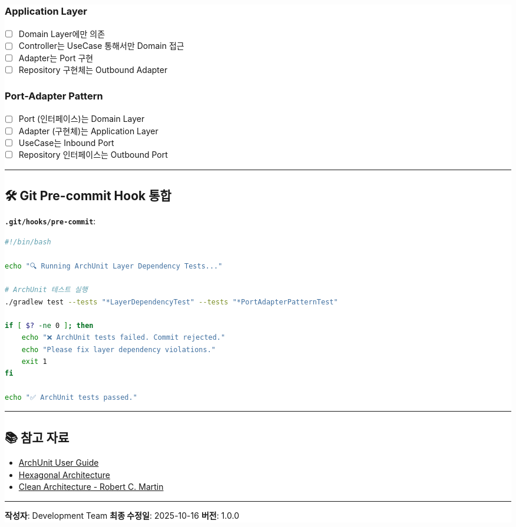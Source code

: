 ### Application Layer
- [ ] Domain Layer에만 의존
- [ ] Controller는 UseCase 통해서만 Domain 접근
- [ ] Adapter는 Port 구현
- [ ] Repository 구현체는 Outbound Adapter

### Port-Adapter Pattern
- [ ] Port (인터페이스)는 Domain Layer
- [ ] Adapter (구현체)는 Application Layer
- [ ] UseCase는 Inbound Port
- [ ] Repository 인터페이스는 Outbound Port

---

## 🛠️ Git Pre-commit Hook 통합

**`.git/hooks/pre-commit`**:
```bash
#!/bin/bash

echo "🔍 Running ArchUnit Layer Dependency Tests..."

# ArchUnit 테스트 실행
./gradlew test --tests "*LayerDependencyTest" --tests "*PortAdapterPatternTest"

if [ $? -ne 0 ]; then
    echo "❌ ArchUnit tests failed. Commit rejected."
    echo "Please fix layer dependency violations."
    exit 1
fi

echo "✅ ArchUnit tests passed."
```

---

## 📚 참고 자료

- [ArchUnit User Guide](https://www.archunit.org/userguide/html/000_Index.html)
- [Hexagonal Architecture](https://alistair.cockburn.us/hexagonal-architecture/)
- [Clean Architecture - Robert C. Martin](https://blog.cleancoder.com/uncle-bob/2012/08/13/the-clean-architecture.html)

---

**작성자**: Development Team
**최종 수정일**: 2025-10-16
**버전**: 1.0.0
